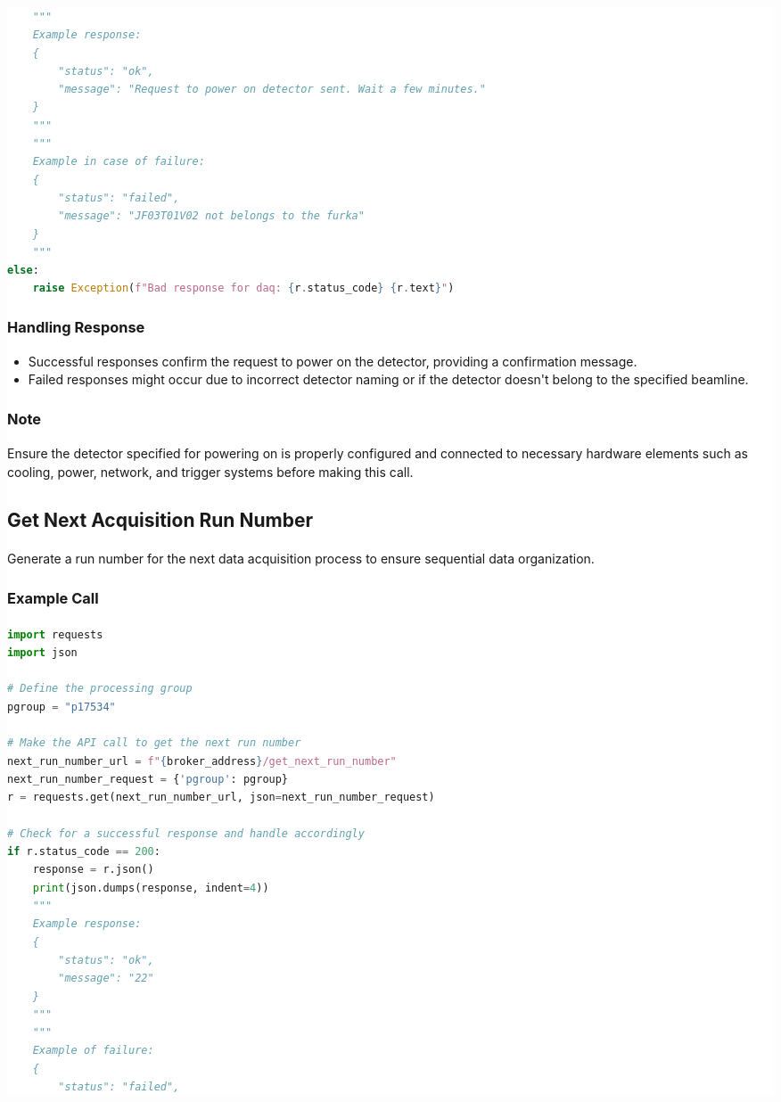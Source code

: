 ```python
    """
    Example response:
    {
        "status": "ok",
        "message": "Request to power on detector sent. Wait a few minutes."
    }
    """
    """
    Example in case of failure:
    {
        "status": "failed",
        "message": "JF03T01V02 not belongs to the furka"
    }
    """
else:
    raise Exception(f"Bad response for daq: {r.status_code} {r.text}")
```

### Handling Response

* Successful responses confirm the request to power on the detector, providing a confirmation message.
* Failed responses might occur due to incorrect detector naming or if the detector doesn't belong to the specified beamline.

### Note

Ensure the detector specified for powering on is properly configured and connected to necessary hardware elements such as cooling, power, network, and trigger systems before making this call.

<a id="get_next_run_number"></a>
## Get Next Acquisition Run Number

Generate a run number for the next data acquisition process to ensure sequential data organization.

### Example Call

```python
import requests
import json

# Define the processing group
pgroup = "p17534"

# Make the API call to get the next run number
next_run_number_url = f"{broker_address}/get_next_run_number"
next_run_number_request = {'pgroup': pgroup}
r = requests.get(next_run_number_url, json=next_run_number_request)

# Check for a successful response and handle accordingly
if r.status_code == 200:
    response = r.json()
    print(json.dumps(response, indent=4))
    """
    Example response:
    {
        "status": "ok",
        "message": "22"
    }
    """
    """
    Example of failure:
    {
        "status": "failed",
```